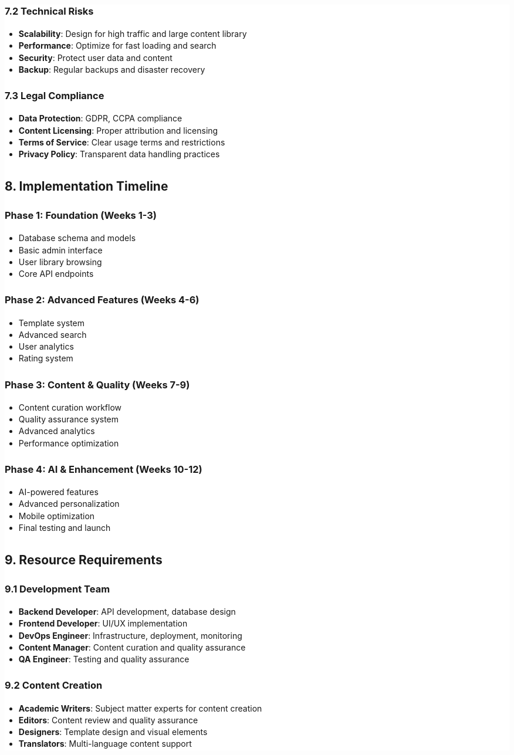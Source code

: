 ### 7.2 Technical Risks
- **Scalability**: Design for high traffic and large content library
- **Performance**: Optimize for fast loading and search
- **Security**: Protect user data and content
- **Backup**: Regular backups and disaster recovery

### 7.3 Legal Compliance
- **Data Protection**: GDPR, CCPA compliance
- **Content Licensing**: Proper attribution and licensing
- **Terms of Service**: Clear usage terms and restrictions
- **Privacy Policy**: Transparent data handling practices

## 8. Implementation Timeline

### Phase 1: Foundation (Weeks 1-3)
- Database schema and models
- Basic admin interface
- User library browsing
- Core API endpoints

### Phase 2: Advanced Features (Weeks 4-6)
- Template system
- Advanced search
- User analytics
- Rating system

### Phase 3: Content & Quality (Weeks 7-9)
- Content curation workflow
- Quality assurance system
- Advanced analytics
- Performance optimization

### Phase 4: AI & Enhancement (Weeks 10-12)
- AI-powered features
- Advanced personalization
- Mobile optimization
- Final testing and launch

## 9. Resource Requirements

### 9.1 Development Team
- **Backend Developer**: API development, database design
- **Frontend Developer**: UI/UX implementation
- **DevOps Engineer**: Infrastructure, deployment, monitoring
- **Content Manager**: Content curation and quality assurance
- **QA Engineer**: Testing and quality assurance

### 9.2 Content Creation
- **Academic Writers**: Subject matter experts for content creation
- **Editors**: Content review and quality assurance
- **Designers**: Template design and visual elements
- **Translators**: Multi-language content support
